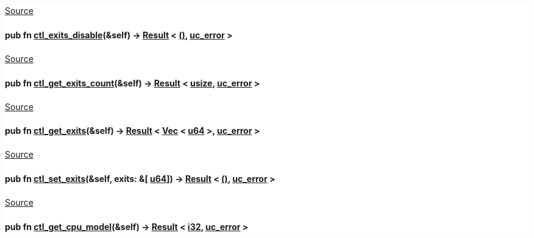 [Source](https://docs.rs/unicorn-engine/latest/src/unicorn_engine/lib.rs.html#1147-1156)

#### pub fn [ctl\_exits\_disable](https://docs.rs/unicorn-engine/latest/unicorn_engine/struct.Unicorn.html\#method.ctl_exits_disable)(&self) -> [Result](https://doc.rust-lang.org/nightly/core/result/enum.Result.html "enum core::result::Result") < [()](https://doc.rust-lang.org/nightly/std/primitive.unit.html), [uc\_error](https://docs.rs/unicorn-engine/latest/unicorn_engine/unicorn_const/enum.uc_error.html "enum unicorn_engine::unicorn_const::uc_error") >

[Source](https://docs.rs/unicorn-engine/latest/src/unicorn_engine/lib.rs.html#1158-1168)

#### pub fn [ctl\_get\_exits\_count](https://docs.rs/unicorn-engine/latest/unicorn_engine/struct.Unicorn.html\#method.ctl_get_exits_count)(&self) -> [Result](https://doc.rust-lang.org/nightly/core/result/enum.Result.html "enum core::result::Result") < [usize](https://doc.rust-lang.org/nightly/std/primitive.usize.html), [uc\_error](https://docs.rs/unicorn-engine/latest/unicorn_engine/unicorn_const/enum.uc_error.html "enum unicorn_engine::unicorn_const::uc_error") >

[Source](https://docs.rs/unicorn-engine/latest/src/unicorn_engine/lib.rs.html#1170-1185)

#### pub fn [ctl\_get\_exits](https://docs.rs/unicorn-engine/latest/unicorn_engine/struct.Unicorn.html\#method.ctl_get_exits)(&self) -> [Result](https://doc.rust-lang.org/nightly/core/result/enum.Result.html "enum core::result::Result") < [Vec](https://doc.rust-lang.org/nightly/alloc/vec/struct.Vec.html "struct alloc::vec::Vec") < [u64](https://doc.rust-lang.org/nightly/std/primitive.u64.html) >, [uc\_error](https://docs.rs/unicorn-engine/latest/unicorn_engine/unicorn_const/enum.uc_error.html "enum unicorn_engine::unicorn_const::uc_error") >

[Source](https://docs.rs/unicorn-engine/latest/src/unicorn_engine/lib.rs.html#1187-1197)

#### pub fn [ctl\_set\_exits](https://docs.rs/unicorn-engine/latest/unicorn_engine/struct.Unicorn.html\#method.ctl_set_exits)(&self, exits: &\[ [u64](https://doc.rust-lang.org/nightly/std/primitive.u64.html)\]) -\> [Result](https://doc.rust-lang.org/nightly/core/result/enum.Result.html "enum core::result::Result") < [()](https://doc.rust-lang.org/nightly/std/primitive.unit.html), [uc\_error](https://docs.rs/unicorn-engine/latest/unicorn_engine/unicorn_const/enum.uc_error.html "enum unicorn_engine::unicorn_const::uc_error") >

[Source](https://docs.rs/unicorn-engine/latest/src/unicorn_engine/lib.rs.html#1199-1209)

#### pub fn [ctl\_get\_cpu\_model](https://docs.rs/unicorn-engine/latest/unicorn_engine/struct.Unicorn.html\#method.ctl_get_cpu_model)(&self) -> [Result](https://doc.rust-lang.org/nightly/core/result/enum.Result.html "enum core::result::Result") < [i32](https://doc.rust-lang.org/nightly/std/primitive.i32.html), [uc\_error](https://docs.rs/unicorn-engine/latest/unicorn_engine/unicorn_const/enum.uc_error.html "enum unicorn_engine::unicorn_const::uc_error") >

